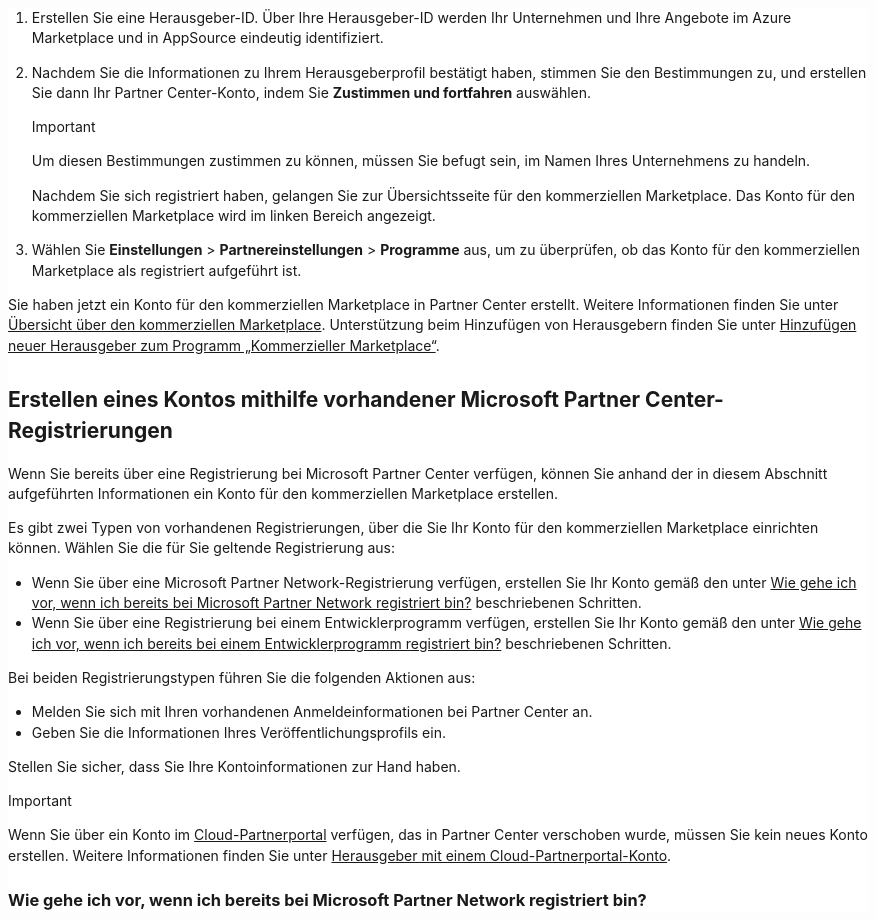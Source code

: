 1. Erstellen Sie eine Herausgeber-ID. Über Ihre Herausgeber-ID werden Ihr Unternehmen und Ihre Angebote im Azure Marketplace und in AppSource eindeutig identifiziert.

1. Nachdem Sie die Informationen zu Ihrem Herausgeberprofil bestätigt haben, stimmen Sie den Bestimmungen zu, und erstellen Sie dann Ihr Partner Center-Konto, indem Sie **Zustimmen und fortfahren** auswählen.

    > [!IMPORTANT]
    > Um diesen Bestimmungen zustimmen zu können, müssen Sie befugt sein, im Namen Ihres Unternehmens zu handeln.

    Nachdem Sie sich registriert haben, gelangen Sie zur Übersichtsseite für den kommerziellen Marketplace. Das Konto für den kommerziellen Marketplace wird im linken Bereich angezeigt. 
    
1. Wählen Sie **Einstellungen** > **Partnereinstellungen** > **Programme** aus, um zu überprüfen, ob das Konto für den kommerziellen Marketplace als registriert aufgeführt ist.

Sie haben jetzt ein Konto für den kommerziellen Marketplace in Partner Center erstellt. Weitere Informationen finden Sie unter [Übersicht über den kommerziellen Marketplace](./commercial-marketplace-overview.md). Unterstützung beim Hinzufügen von Herausgebern finden Sie unter [Hinzufügen neuer Herausgeber zum Programm „Kommerzieller Marketplace“](#add-new-publishers-to-the-commercial-marketplace-program).

## <a name="create-an-account-by-using-existing-microsoft-partner-center-enrollments"></a>Erstellen eines Kontos mithilfe vorhandener Microsoft Partner Center-Registrierungen

Wenn Sie bereits über eine Registrierung bei Microsoft Partner Center verfügen, können Sie anhand der in diesem Abschnitt aufgeführten Informationen ein Konto für den kommerziellen Marketplace erstellen.

Es gibt zwei Typen von vorhandenen Registrierungen, über die Sie Ihr Konto für den kommerziellen Marketplace einrichten können. Wählen Sie die für Sie geltende Registrierung aus:

- Wenn Sie über eine Microsoft Partner Network-Registrierung verfügen, erstellen Sie Ihr Konto gemäß den unter [Wie gehe ich vor, wenn ich bereits bei Microsoft Partner Network registriert bin?](#what-if-im-already-enrolled-in-the-microsoft-partner-network) beschriebenen Schritten.
- Wenn Sie über eine Registrierung bei einem Entwicklerprogramm verfügen, erstellen Sie Ihr Konto gemäß den unter [Wie gehe ich vor, wenn ich bereits bei einem Entwicklerprogramm registriert bin?](#what-if-im-already-enrolled-in-a-developer-program) beschriebenen Schritten.

Bei beiden Registrierungstypen führen Sie die folgenden Aktionen aus:

- Melden Sie sich mit Ihren vorhandenen Anmeldeinformationen bei Partner Center an.
- Geben Sie die Informationen Ihres Veröffentlichungsprofils ein.

Stellen Sie sicher, dass Sie Ihre Kontoinformationen zur Hand haben.

>[!IMPORTANT]
>Wenn Sie über ein Konto im [Cloud-Partnerportal](https://cloudpartner.azure.com/) verfügen, das in Partner Center verschoben wurde, müssen Sie kein neues Konto erstellen. Weitere Informationen finden Sie unter [Herausgeber mit einem Cloud-Partnerportal-Konto](#for-publishers-who-are-moving-from-the-cloud-partner-portal).

### <a name="what-if-im-already-enrolled-in-the-microsoft-partner-network"></a>Wie gehe ich vor, wenn ich bereits bei Microsoft Partner Network registriert bin?
